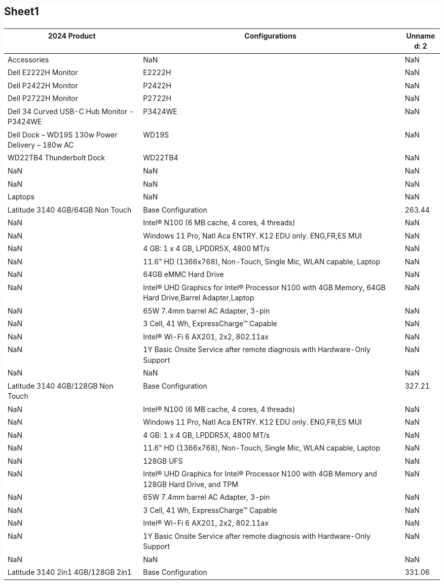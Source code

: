 ## Sheet1
| 2024 Product | Configurations | Unnamed: 2 |
| --- | --- | --- |
| Accessories | NaN | NaN |
| Dell E2222H Monitor | E2222H | NaN |
| Dell P2422H Monitor | P2422H | NaN |
| Dell P2722H Monitor | P2722H | NaN |
| Dell 34 Curved USB-C Hub Monitor - P3424WE | P3424WE | NaN |
| Dell Dock – WD19S 130w Power Delivery – 180w AC | WD19S | NaN |
| WD22TB4 Thunderbolt Dock | WD22TB4 | NaN |
| NaN | NaN | NaN |
| NaN | NaN | NaN |
| Laptops | NaN | NaN |
| Latitude 3140 4GB/64GB Non Touch | Base Configuration | 263.44 |
| NaN | Intel® N100 (6 MB cache, 4 cores, 4 threads) | NaN |
| NaN | Windows 11 Pro, Natl Aca ENTRY. K12 EDU only. ENG,FR,ES MUI | NaN |
| NaN | 4 GB: 1 x 4 GB, LPDDR5X, 4800 MT/s | NaN |
| NaN | 11.6" HD (1366x768), Non-Touch, Single Mic, WLAN capable, Laptop | NaN |
| NaN | 64GB eMMC Hard Drive | NaN |
| NaN | Intel® UHD Graphics for Intel® Processor N100 with 4GB Memory, 64GB Hard Drive,Barrel Adapter,Laptop | NaN |
| NaN | 65W 7.4mm barrel AC Adapter, 3-pin | NaN |
| NaN | 3 Cell, 41 Wh, ExpressCharge™ Capable | NaN |
| NaN | Intel® Wi-Fi 6 AX201, 2x2, 802.11ax | NaN |
| NaN | 1Y Basic Onsite Service after remote diagnosis with Hardware-Only Support | NaN |
| NaN | NaN | NaN |
| Latitude 3140 4GB/128GB Non Touch | Base Configuration | 327.21 |
| NaN | Intel® N100 (6 MB cache, 4 cores, 4 threads) | NaN |
| NaN | Windows 11 Pro, Natl Aca ENTRY. K12 EDU only. ENG,FR,ES MUI | NaN |
| NaN | 4 GB: 1 x 4 GB, LPDDR5X, 4800 MT/s | NaN |
| NaN | 11.6" HD (1366x768), Non-Touch, Single Mic, WLAN capable, Laptop | NaN |
| NaN | 128GB UFS | NaN |
| NaN | Intel® UHD Graphics for Intel® Processor N100 with 4GB Memory and 128GB Hard Drive, and TPM | NaN |
| NaN | 65W 7.4mm barrel AC Adapter, 3-pin | NaN |
| NaN | 3 Cell, 41 Wh, ExpressCharge™ Capable | NaN |
| NaN | Intel® Wi-Fi 6 AX201, 2x2, 802.11ax | NaN |
| NaN | 1Y Basic Onsite Service after remote diagnosis with Hardware-Only Support | NaN |
| NaN | NaN | NaN |
| Latitude 3140 2in1 4GB/128GB 2in1 | Base Configuration | 331.06 |